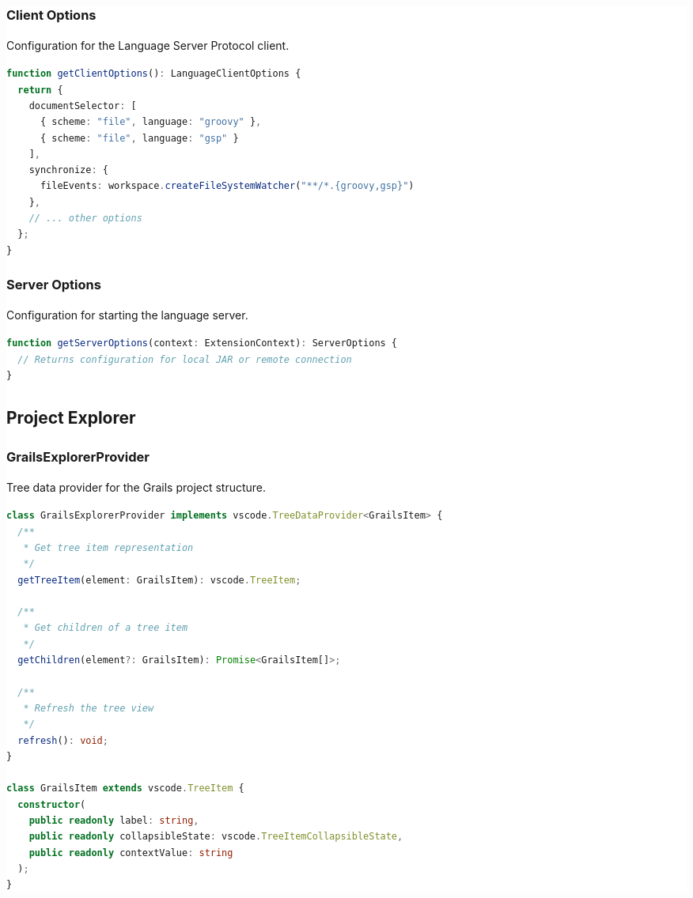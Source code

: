 ### Client Options

Configuration for the Language Server Protocol client.

```typescript
function getClientOptions(): LanguageClientOptions {
  return {
    documentSelector: [
      { scheme: "file", language: "groovy" },
      { scheme: "file", language: "gsp" }
    ],
    synchronize: {
      fileEvents: workspace.createFileSystemWatcher("**/*.{groovy,gsp}")
    },
    // ... other options
  };
}
```

### Server Options

Configuration for starting the language server.

```typescript
function getServerOptions(context: ExtensionContext): ServerOptions {
  // Returns configuration for local JAR or remote connection
}
```

## Project Explorer

### GrailsExplorerProvider

Tree data provider for the Grails project structure.

```typescript
class GrailsExplorerProvider implements vscode.TreeDataProvider<GrailsItem> {
  /**
   * Get tree item representation
   */
  getTreeItem(element: GrailsItem): vscode.TreeItem;
  
  /**
   * Get children of a tree item
   */
  getChildren(element?: GrailsItem): Promise<GrailsItem[]>;
  
  /**
   * Refresh the tree view
   */
  refresh(): void;
}

class GrailsItem extends vscode.TreeItem {
  constructor(
    public readonly label: string,
    public readonly collapsibleState: vscode.TreeItemCollapsibleState,
    public readonly contextValue: string
  );
}
```
